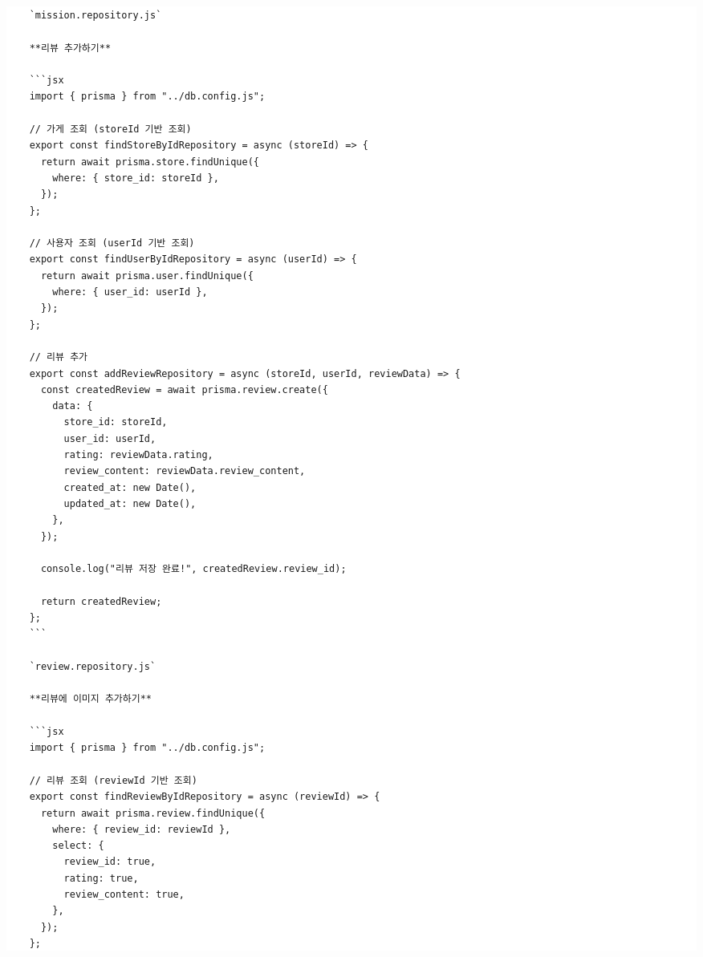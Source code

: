         `mission.repository.js`
        
        **리뷰 추가하기**
        
        ```jsx
        import { prisma } from "../db.config.js"; 
        
        // 가게 조회 (storeId 기반 조회)
        export const findStoreByIdRepository = async (storeId) => {
          return await prisma.store.findUnique({
            where: { store_id: storeId },
          });
        };
        
        // 사용자 조회 (userId 기반 조회)
        export const findUserByIdRepository = async (userId) => {
          return await prisma.user.findUnique({
            where: { user_id: userId }, 
          });
        };
        
        // 리뷰 추가
        export const addReviewRepository = async (storeId, userId, reviewData) => {
          const createdReview = await prisma.review.create({
            data: {
              store_id: storeId,
              user_id: userId,
              rating: reviewData.rating,
              review_content: reviewData.review_content,
              created_at: new Date(),
              updated_at: new Date(),
            },
          });
        
          console.log("리뷰 저장 완료!", createdReview.review_id);
        
          return createdReview;
        };
        ```
        
        `review.repository.js`
        
        **리뷰에 이미지 추가하기**
        
        ```jsx
        import { prisma } from "../db.config.js";
        
        // 리뷰 조회 (reviewId 기반 조회)
        export const findReviewByIdRepository = async (reviewId) => {
          return await prisma.review.findUnique({
            where: { review_id: reviewId },
            select: {
              review_id: true,
              rating: true,
              review_content: true,
            },
          });
        };
        